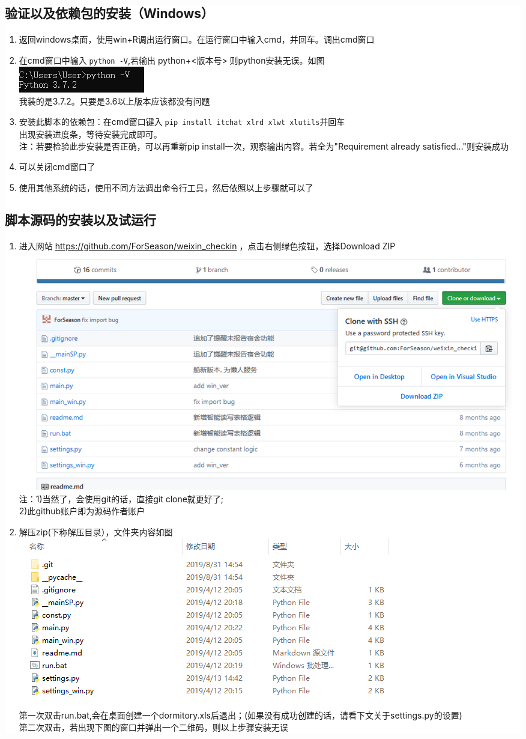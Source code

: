 ## 验证以及依赖包的安装（Windows）

1. 返回windows桌面，使用win+R调出运行窗口。在运行窗口中输入cmd，并回车。调出cmd窗口

2. 在cmd窗口中输入 `python -V`,若输出 python+<版本号> 则python安装无误。如图  
![](pic_readme/Snipaste_2019-10-18_13-05-03.png)  
我装的是3.7.2。只要是3.6以上版本应该都没有问题

3. 安装此脚本的依赖包：在cmd窗口键入 `pip install itchat xlrd xlwt xlutils`并回车  
   出现安装进度条，等待安装完成即可。  
   注：若要检验此步安装是否正确，可以再重新pip install一次，观察输出内容。若全为"Requirement already satisfied..."则安装成功

4. 可以关闭cmd窗口了

5. 使用其他系统的话，使用不同方法调出命令行工具，然后依照以上步骤就可以了
   
## 脚本源码的安装以及试运行

1. 进入网站 <https://github.com/ForSeason/weixin_checkin> ，点击右侧绿色按钮，选择Download ZIP ![](pic_readme/Snipaste_2019-10-18_13-16-49.png)  
注：1)当然了，会使用git的话，直接git clone就更好了;   
2)此github账户即为源码作者账户

1. 解压zip(下称解压目录），文件夹内容如图  
   ![](pic_readme/Snipaste_2019-10-18_13-29-01.png)  
   第一次双击run.bat,会在桌面创建一个dormitory.xls后退出；(如果没有成功创建的话，请看下文关于settings.py的设置)  
   第二次双击，若出现下图的窗口并弹出一个二维码，则以上步骤安装无误  